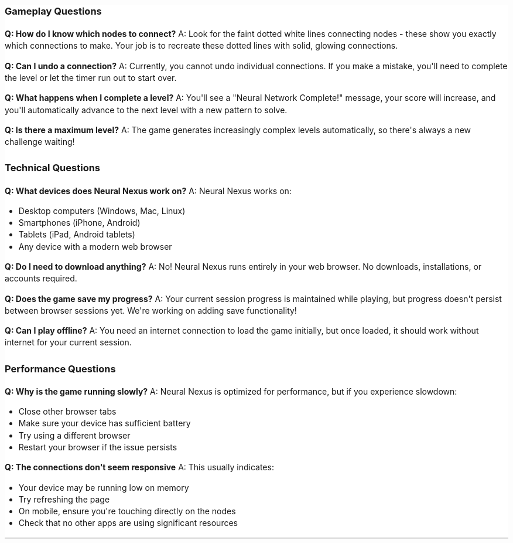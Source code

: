 ### Gameplay Questions

**Q: How do I know which nodes to connect?**
A: Look for the faint dotted white lines connecting nodes - these show you exactly which connections to make. Your job is to recreate these dotted lines with solid, glowing connections.

**Q: Can I undo a connection?**
A: Currently, you cannot undo individual connections. If you make a mistake, you'll need to complete the level or let the timer run out to start over.

**Q: What happens when I complete a level?**
A: You'll see a "Neural Network Complete!" message, your score will increase, and you'll automatically advance to the next level with a new pattern to solve.

**Q: Is there a maximum level?**
A: The game generates increasingly complex levels automatically, so there's always a new challenge waiting!

### Technical Questions

**Q: What devices does Neural Nexus work on?**
A: Neural Nexus works on:
- Desktop computers (Windows, Mac, Linux)
- Smartphones (iPhone, Android)
- Tablets (iPad, Android tablets)
- Any device with a modern web browser

**Q: Do I need to download anything?**
A: No! Neural Nexus runs entirely in your web browser. No downloads, installations, or accounts required.

**Q: Does the game save my progress?**
A: Your current session progress is maintained while playing, but progress doesn't persist between browser sessions yet. We're working on adding save functionality!

**Q: Can I play offline?**
A: You need an internet connection to load the game initially, but once loaded, it should work without internet for your current session.

### Performance Questions

**Q: Why is the game running slowly?**
A: Neural Nexus is optimized for performance, but if you experience slowdown:
- Close other browser tabs
- Make sure your device has sufficient battery
- Try using a different browser
- Restart your browser if the issue persists

**Q: The connections don't seem responsive**
A: This usually indicates:
- Your device may be running low on memory
- Try refreshing the page
- On mobile, ensure you're touching directly on the nodes
- Check that no other apps are using significant resources

---